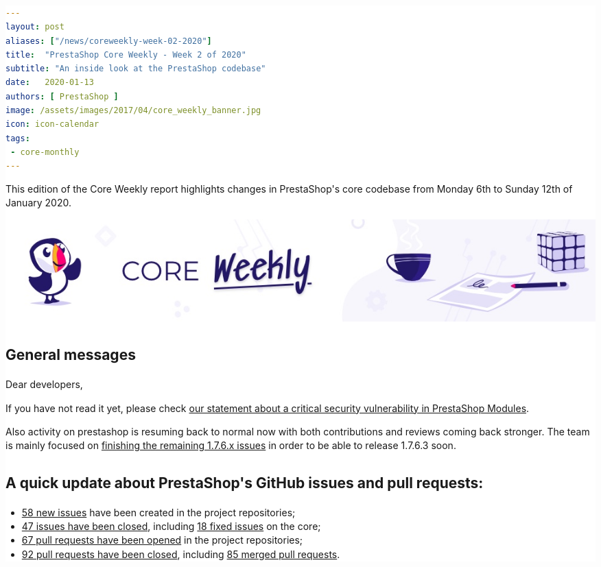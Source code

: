 ```yaml
---
layout: post
aliases: ["/news/coreweekly-week-02-2020"]
title:  "PrestaShop Core Weekly - Week 2 of 2020"
subtitle: "An inside look at the PrestaShop codebase"
date:   2020-01-13
authors: [ PrestaShop ]
image: /assets/images/2017/04/core_weekly_banner.jpg
icon: icon-calendar
tags:
 - core-monthly
---
```


This edition of the Core Weekly report highlights changes in PrestaShop's core codebase from Monday 6th to Sunday 12th of January 2020.

![Core Weekly banner](/assets/images/2018/12/banner-core-weekly.jpg)

## General messages

Dear developers,

If you have not read it yet, please check [our statement about a critical security vulnerability in PrestaShop Modules](https://build.prestashop.com/news/critical-security-vulnerability-in-prestashop-modules/).

Also activity on prestashop is resuming back to normal now with both contributions and reviews coming back stronger. The team is mainly focused on [finishing the remaining 1.7.6.x issues](https://github.com/PrestaShop/PrestaShop/projects/4) in order to be able to release 1.7.6.3 soon.

## A quick update about PrestaShop's GitHub issues and pull requests:

- [58 new issues](https://github.com/search?q=org%3APrestaShop+is%3Apublic++-repo%3Aprestashop%2Fprestashop.github.io++is%3Aissue+created%3A2020-01-06..2020-01-12) have been created in the project repositories;
- [47 issues have been closed](https://github.com/search?q=org%3APrestaShop+is%3Apublic++-repo%3Aprestashop%2Fprestashop.github.io++is%3Aissue+closed%3A2020-01-06..2020-01-12), including [18 fixed issues](https://github.com/search?q=org%3APrestaShop+is%3Apublic++-repo%3Aprestashop%2Fprestashop.github.io++is%3Aissue+label%3Afixed+closed%3A2020-01-06..2020-01-12) on the core;
- [67 pull requests have been opened](https://github.com/search?q=org%3APrestaShop+is%3Apublic++-repo%3Aprestashop%2Fprestashop.github.io++is%3Apr+created%3A2020-01-06..2020-01-12) in the project repositories;
- [92 pull requests have been closed](https://github.com/search?q=org%3APrestaShop+is%3Apublic++-repo%3Aprestashop%2Fprestashop.github.io++is%3Apr+closed%3A2020-01-06..2020-01-12), including [85 merged pull requests](https://github.com/search?q=org%3APrestaShop+is%3Apublic++-repo%3Aprestashop%2Fprestashop.github.io++is%3Apr+merged%3A2020-01-06..2020-01-12).
